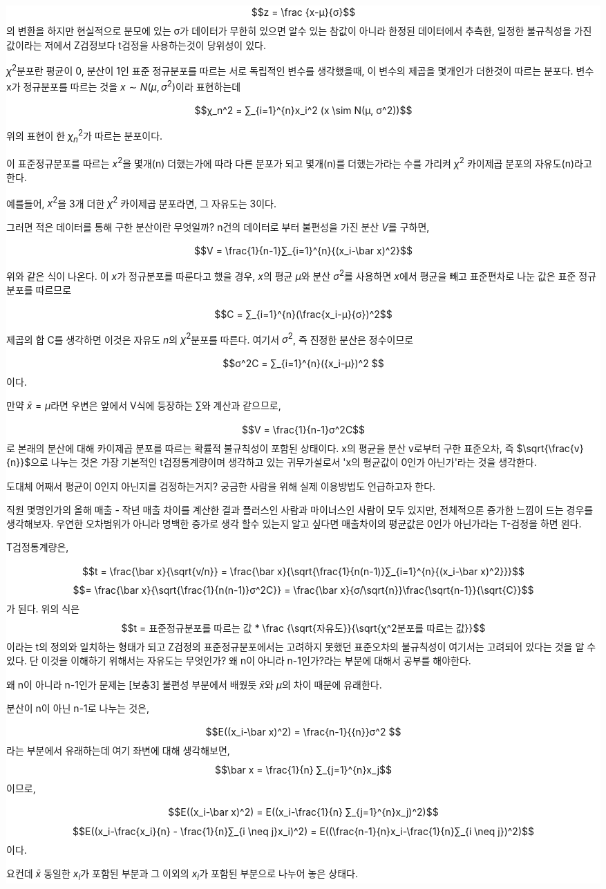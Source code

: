 $$z = \frac {x-μ}{σ}$$의 변환을 하지만 현실적으로 분모에 있는 σ가 데이터가 무한히 있으면 알수 있는 참값이 아니라 한정된 데이터에서 추측한, 일정한 불규칙성을 가진 값이라는 저에서 Z검정보다 t검정을 사용하는것이 당위성이 있다. 

$χ^2$분포란 평균이 0, 분산이 1인 표준 정규분포를 따르는 서로 독립적인 변수를 생각했을때, 이 변수의 제곱을 몇개인가 더한것이 따르는 분포다. 변수 x가 정규분포를 따르는 것을 $x\sim N(μ, σ^2)$이라 표현하는데 

$$χ_n^2 = ∑_{i=1}^{n}x_i^2 (x \sim N(μ, σ^2))$$

위의 표현이 한 $χ_n^2$가 따르는 분포이다. 

이 표준정규분포를 따르는 $x^2$을 몇개(n) 더했는가에 따라 다른 분포가 되고 몇개(n)를 더했는가라는 수를 가리켜 $χ^2$ 카이제곱 분포의 자유도(n)라고 한다. 

예를들어, $x^2$을 3개 더한 $χ^2$ 카이제곱 분포라면, 그 자유도는 3이다. 

그러면 적은 데이터를 통해 구한 분산이란 무엇일까? n건의 데이터로 부터 불편성을 가진 분산 $V$를 구하면, 

$$V = \frac{1}{n-1}∑_{i=1}^{n}{(x_i-\bar x)^2}$$

위와 같은 식이 나온다. 이 $x$가 정규분포를 따룬다고 했을 경우, $x$의 평균 $μ$와 분산 $σ^2$를 사용하면 $x$에서 평균을 빼고 표준편차로 나눈 값은 표준 정규분포를 따르므로 

$$C = ∑_{i=1}^{n}(\frac{x_i-μ}{σ})^2$$

제곱의 합 C를 생각하면 이것은 자유도 $n$의 $χ^2$분포를 따른다. 여기서 $σ^2$, 즉 진정한 분산은 정수이므로 

$$σ^2C = ∑_{i=1}^{n}({x_i-μ})^2 $$
이다. 

만약 $\bar x =μ$라면 우변은 앞에서 V식에 등장하는 $∑$와 계산과 같으므로, 

$$V =  \frac{1}{n-1}σ^2C$$로 본래의 분산에 대해 카이제곱 분포를 따르는 확률적 불규칙성이 포함된 상태이다. x의 평균을 분산 v로부터 구한 표준오차, 즉 $\sqrt{\frac{v}{n}}$으로 나누는 것은 가장 기본적인 t검정통계량이며 생각하고 있는 귀무가설로서 'x의 평균값이 0인가 아닌가'라는 것을 생각한다.

도대체 어째서 평균이 0인지 아닌지를 검정하는거지? 궁금한 사람을 위해 실제 이용방법도 언급하고자 한다. 

직원  몇명인가의 올해 매출 - 작년 매출 차이를 계산한 결과 플러스인 사람과 마이너스인 사람이 모두 있지만, 전체적으론 증가한 느낌이 드는 경우를 생각해보자. 우연한 오차범위가 아니라 명백한 증가로 생각 할수 있는지 알고 싶다면 매출차이의 평균값은 0인가 아닌가라는 T-검정을 하면 왼다.

T검정통계량은, 

$$t = \frac{\bar x}{\sqrt{v/n}} = \frac{\bar x}{\sqrt{\frac{1}{n(n-1)}∑_{i=1}^{n}{(x_i-\bar x)^2}}}$$
$$= \frac{\bar x}{\sqrt{\frac{1}{n(n-1)}σ^2C}} = \frac{\bar x}{σ/\sqrt{n}}\frac{\sqrt{n-1}}{\sqrt{C}}$$가 된다. 위의 식은 
$$t = 표준정규분포를 따르는 값 * \frac {\sqrt{자유도}}{\sqrt{χ^2분포를 따르는 값}}$$ 이라는 t의 정의와 일치하는 형태가 되고 Z검정의 표준정규분포에서는 고려하지 못했던 표준오차의 불규칙성이 여기서는 고려되어 있다는 것을 알 수 있다. 단 이것을 이해하기 위해서는 자유도는 무엇인가? 왜 n이 아니라 n-1인가?라는 부분에 대해서 공부를 해야한다. 

왜 n이 아니라 n-1인가 문제는 [보충3] 불편성 부분에서 배웠듯 $\bar x$와 $μ$의 차이 때문에 유래한다.

분산이 n이 아닌 n-1로 나누는 것은,

$$E((x_i-\bar x)^2) = \frac{n-1}{{n}}σ^2
$$라는 부분에서 유래하는데 여기 좌변에 대해 생각해보면, 
$$\bar x = \frac{1}{n} ∑_{j=1}^{n}x_j$$ 이므로,

$$E((x_i-\bar x)^2) = E((x_i-\frac{1}{n} ∑_{j=1}^{n}x_j)^2)$$
$$E((x_i-\frac{x_i}{n} - \frac{1}{n}∑_{i \neq j}x_i)^2) = E((\frac{n-1}{n}x_i-\frac{1}{n}∑_{i \neq j})^2)$$이다. 

요컨데 $\bar x$ 동일한 $x_i$가 포함된 부분과 그 이외의 $x_i$가 포함된 부분으로 나누어 놓은 상태다. 
